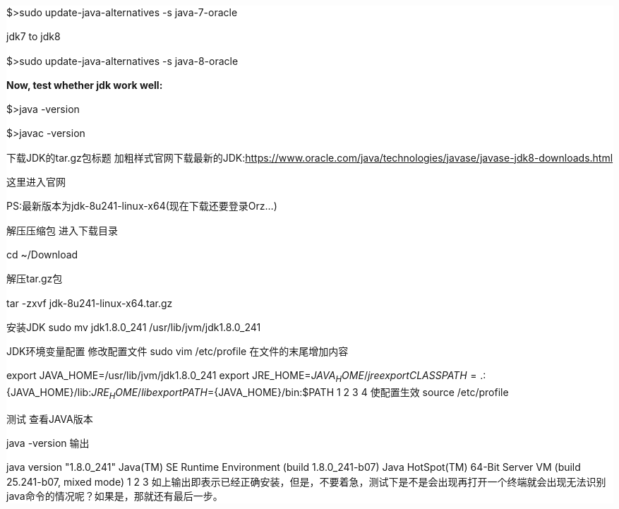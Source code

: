 $>sudo update-java-alternatives -s java-7-oracle

jdk7 to jdk8

$>sudo update-java-alternatives -s java-8-oracle

**Now, test whether jdk work well:**

$>java -version

$>javac -version

下载JDK的tar.gz包标题
加粗样式官网下载最新的JDK:https://www.oracle.com/java/technologies/javase/javase-jdk8-downloads.html

这里进入官网

PS:最新版本为jdk-8u241-linux-x64(现在下载还要登录Orz…)

解压压缩包
进入下载目录

cd ~/Download

解压tar.gz包

tar -zxvf jdk-8u241-linux-x64.tar.gz

安装JDK
sudo mv jdk1.8.0_241 /usr/lib/jvm/jdk1.8.0_241

JDK环境变量配置
修改配置文件
sudo vim /etc/profile
在文件的末尾增加内容

export JAVA_HOME=/usr/lib/jvm/jdk1.8.0_241
export JRE_HOME=${JAVA_HOME}/jre
export CLASSPATH=.:${JAVA_HOME}/lib:${JRE_HOME}/lib
export PATH=${JAVA_HOME}/bin:$PATH
1
2
3
4
使配置生效
source /etc/profile

测试
查看JAVA版本

java -version
输出

java version "1.8.0_241"
Java(TM) SE Runtime Environment (build 1.8.0_241-b07)
Java HotSpot(TM) 64-Bit Server VM (build 25.241-b07, mixed mode)
1
2
3
如上输出即表示已经正确安装，但是，不要着急，测试下是不是会出现再打开一个终端就会出现无法识别java命令的情况呢？如果是，那就还有最后一步。

